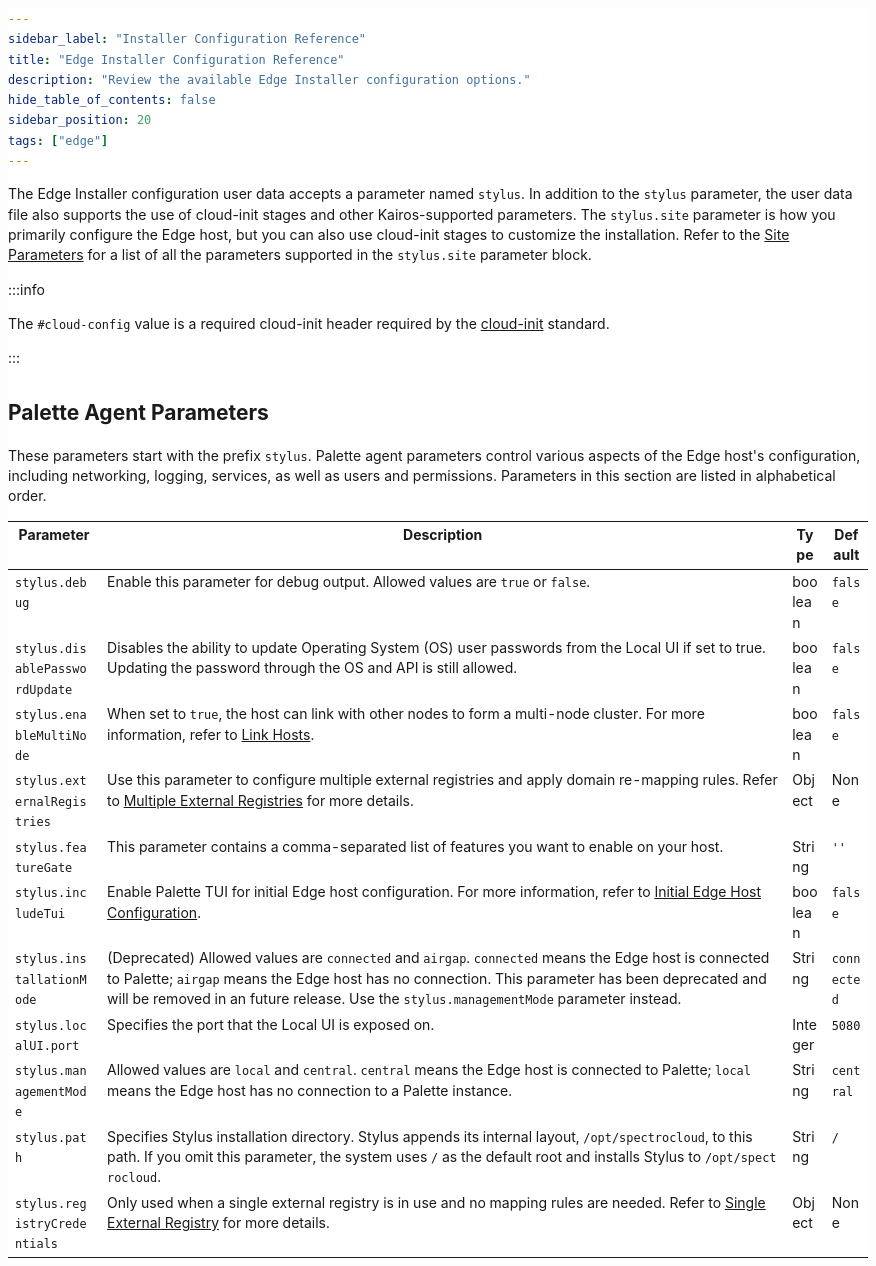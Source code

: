 ```yaml
---
sidebar_label: "Installer Configuration Reference"
title: "Edge Installer Configuration Reference"
description: "Review the available Edge Installer configuration options."
hide_table_of_contents: false
sidebar_position: 20
tags: ["edge"]
---
```


The Edge Installer configuration user data accepts a parameter named `stylus`. In addition to the `stylus` parameter,
the user data file also supports the use of cloud-init stages and other Kairos-supported parameters. The `stylus.site`
parameter is how you primarily configure the Edge host, but you can also use cloud-init stages to customize the
installation. Refer to the [Site Parameters](#site-parameters) for a list of all the parameters supported in the
`stylus.site` parameter block.

:::info

The `#cloud-config` value is a required cloud-init header required by the
[cloud-init](https://cloudinit.readthedocs.io/en/latest/explanation/format.html) standard.

:::

## Palette Agent Parameters

These parameters start with the prefix `stylus`. Palette agent parameters control various aspects of the Edge host's
configuration, including networking, logging, services, as well as users and permissions. Parameters in this section are
listed in alphabetical order.

| Parameter                      | Description                                                                                                                                                                                                                                                                                        | Type    | Default     |
| ------------------------------ | -------------------------------------------------------------------------------------------------------------------------------------------------------------------------------------------------------------------------------------------------------------------------------------------------- | ------- | ----------- |
| `stylus.debug`                 | Enable this parameter for debug output. Allowed values are `true` or `false`.                                                                                                                                                                                                                      | boolean | `false`     |
| `stylus.disablePasswordUpdate` | Disables the ability to update Operating System (OS) user passwords from the Local UI if set to true. Updating the password through the OS and API is still allowed.                                                                                                                               | boolean | `false`     |
| `stylus.enableMultiNode`       | When set to `true`, the host can link with other nodes to form a multi-node cluster. For more information, refer to [Link Hosts](../local-ui/cluster-management/link-hosts.md).                                                                                                                    | boolean | `false`     |
| `stylus.externalRegistries`    | Use this parameter to configure multiple external registries and apply domain re-mapping rules. Refer to [Multiple External Registries](#multiple-external-registries) for more details.                                                                                                           | Object  | None        |
| `stylus.featureGate`           | This parameter contains a comma-separated list of features you want to enable on your host.                                                                                                                                                                                                        | String  | `''`        |
| `stylus.includeTui`            | Enable Palette TUI for initial Edge host configuration. For more information, refer to [Initial Edge Host Configuration](../site-deployment/site-installation/initial-setup.md).                                                                                                                   | boolean | `false`     |
| `stylus.installationMode`      | (Deprecated) Allowed values are `connected` and `airgap`. `connected` means the Edge host is connected to Palette; `airgap` means the Edge host has no connection. This parameter has been deprecated and will be removed in an future release. Use the `stylus.managementMode` parameter instead. | String  | `connected` |
| `stylus.localUI.port`          | Specifies the port that the Local UI is exposed on.                                                                                                                                                                                                                                                | Integer | `5080`      |
| `stylus.managementMode`        | Allowed values are `local` and `central`. `central` means the Edge host is connected to Palette; `local` means the Edge host has no connection to a Palette instance.                                                                                                                              | String  | `central`   |
| `stylus.path`                  | Specifies Stylus installation directory. Stylus appends its internal layout, `/opt/spectrocloud`, to this path. If you omit this parameter, the system uses `/` as the default root and installs Stylus to `/opt/spectrocloud`.                                                                    | String  | `/`         |
| `stylus.registryCredentials`   | Only used when a single external registry is in use and no mapping rules are needed. Refer to [Single External Registry](#single-external-registry) for more details.                                                                                                                              | Object  | None        |